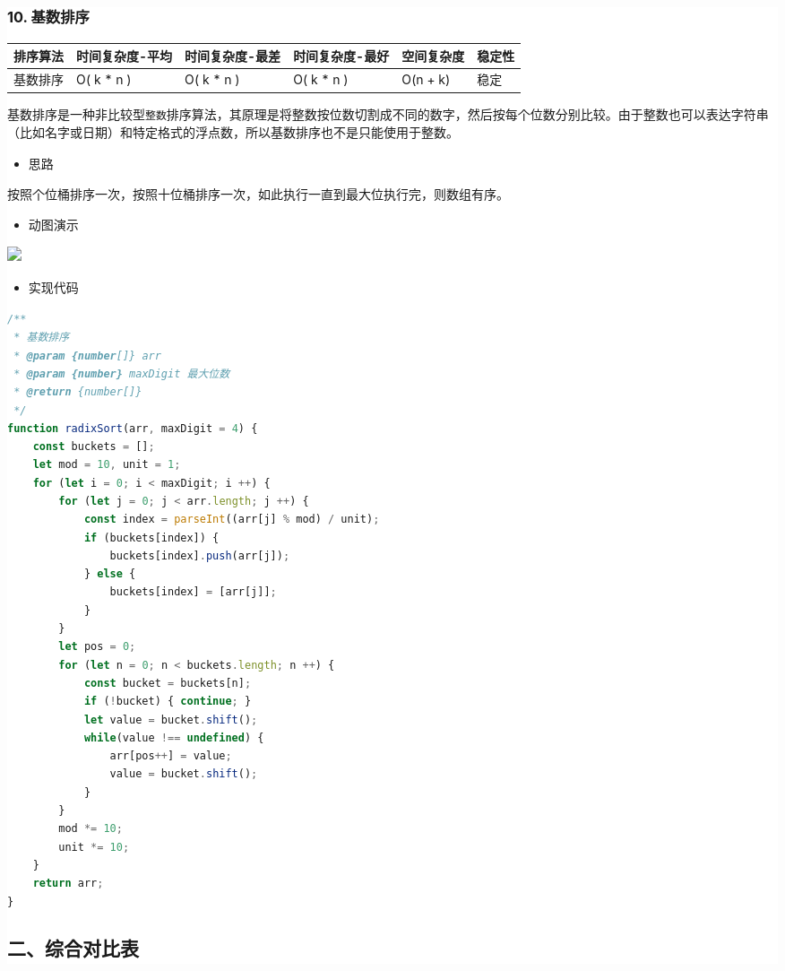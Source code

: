 


### 10. 基数排序

| 排序算法 | 时间复杂度-平均 | 时间复杂度-最差 | 时间复杂度-最好 | 空间复杂度 | 稳定性 |
| -- | -- | -- | -- | -- | -- |
| 基数排序 | O( k * n ) | O( k * n ) | O( k * n ) | O(n + k) | 稳定 |

基数排序是一种非比较型`整数`排序算法，其原理是将整数按位数切割成不同的数字，然后按每个位数分别比较。由于整数也可以表达字符串（比如名字或日期）和特定格式的浮点数，所以基数排序也不是只能使用于整数。

- 思路

按照个位桶排序一次，按照十位桶排序一次，如此执行一直到最大位执行完，则数组有序。

- 动图演示  
  
![](https://p9-juejin.byteimg.com/tos-cn-i-k3u1fbpfcp/a43eff2ea86241fd9df9b5d08ee0c8c5~tplv-k3u1fbpfcp-watermark.image)


- 实现代码

```js
/**
 * 基数排序
 * @param {number[]} arr 
 * @param {number} maxDigit 最大位数
 * @return {number[]}
 */
function radixSort(arr, maxDigit = 4) {
    const buckets = [];
    let mod = 10, unit = 1;
    for (let i = 0; i < maxDigit; i ++) {
        for (let j = 0; j < arr.length; j ++) {
            const index = parseInt((arr[j] % mod) / unit);
            if (buckets[index]) {
                buckets[index].push(arr[j]);
            } else {
                buckets[index] = [arr[j]];
            }
        }
        let pos = 0;
        for (let n = 0; n < buckets.length; n ++) {
            const bucket = buckets[n];
            if (!bucket) { continue; }
            let value = bucket.shift();
            while(value !== undefined) {
                arr[pos++] = value;
                value = bucket.shift();
            }
        }
        mod *= 10;
        unit *= 10;
    }
    return arr;
}
```
## 二、综合对比表
